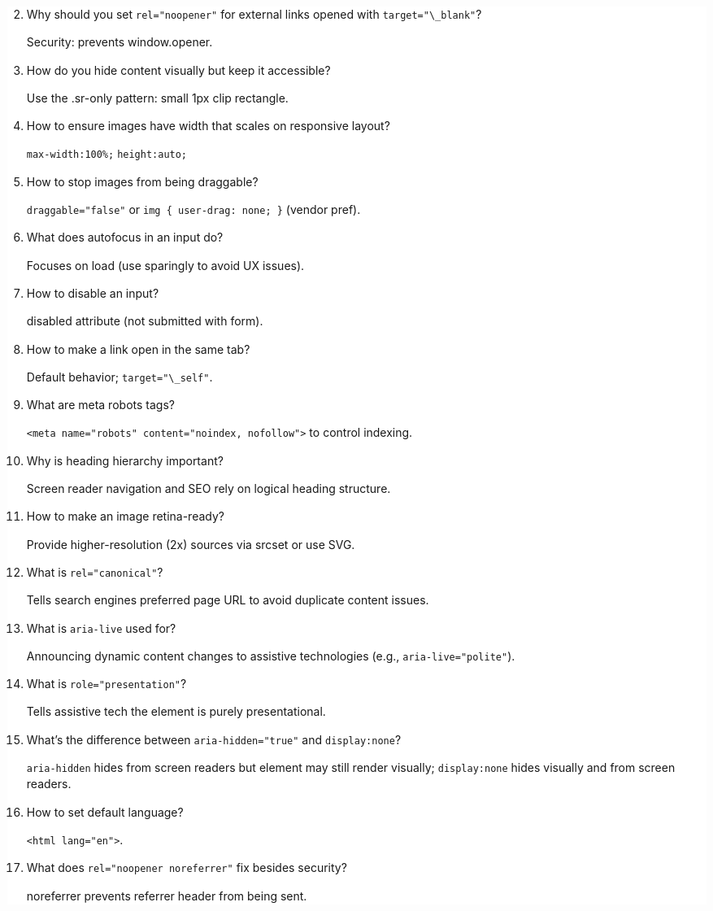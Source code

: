 2. Why should you set `rel="noopener"` for external links opened with `target="\_blank"`?

    Security: prevents window.opener.

3. How do you hide content visually but keep it accessible?

    Use the .sr-only pattern: small 1px clip rectangle.

4. How to ensure images have width that scales on responsive layout?

    `max-width:100%;`
    `height:auto;`

5. How to stop images from being draggable?

    `draggable="false"` or `img { user-drag: none; }` (vendor pref).

6. What does autofocus in an input do?

    Focuses on load (use sparingly to avoid UX issues).

7. How to disable an input?

    disabled attribute (not submitted with form).

8. How to make a link open in the same tab?

    Default behavior; `target="\_self"`.

9. What are meta robots tags?

    `<meta name="robots" content="noindex, nofollow">` to control indexing.

10. Why is heading hierarchy important?

    Screen reader navigation and SEO rely on logical heading structure.

11. How to make an image retina-ready?

    Provide higher-resolution (2x) sources via srcset or use SVG.

12. What is `rel="canonical"`?

    Tells search engines preferred page URL to avoid duplicate content issues.

13. What is `aria-live` used for?

    Announcing dynamic content changes to assistive technologies (e.g., `aria-live="polite"`).

14. What is `role="presentation"`?

    Tells assistive tech the element is purely presentational.

15. What’s the difference between `aria-hidden="true"` and `display:none`?

    `aria-hidden` hides from screen readers but element may still render visually; `display:none` hides visually and from screen readers.

16. How to set default language?

    `<html lang="en">`.

17. What does `rel="noopener noreferrer"` fix besides security?

    noreferrer prevents referrer header from being sent.
